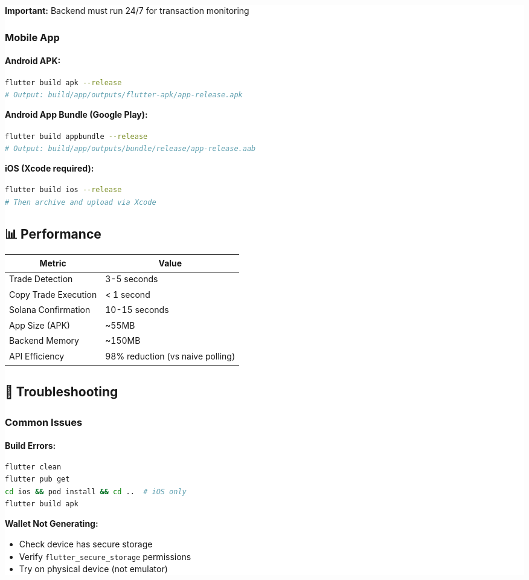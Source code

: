 **Important:** Backend must run 24/7 for transaction monitoring

### Mobile App

**Android APK:**
```bash
flutter build apk --release
# Output: build/app/outputs/flutter-apk/app-release.apk
```

**Android App Bundle (Google Play):**
```bash
flutter build appbundle --release
# Output: build/app/outputs/bundle/release/app-release.aab
```

**iOS (Xcode required):**
```bash
flutter build ios --release
# Then archive and upload via Xcode
```

## 📊 Performance

| Metric | Value |
|--------|-------|
| Trade Detection | 3-5 seconds |
| Copy Trade Execution | < 1 second |
| Solana Confirmation | 10-15 seconds |
| App Size (APK) | ~55MB |
| Backend Memory | ~150MB |
| API Efficiency | 98% reduction (vs naive polling) |

## 🐛 Troubleshooting

### Common Issues

**Build Errors:**
```bash
flutter clean
flutter pub get
cd ios && pod install && cd ..  # iOS only
flutter build apk
```

**Wallet Not Generating:**
- Check device has secure storage
- Verify `flutter_secure_storage` permissions
- Try on physical device (not emulator)
